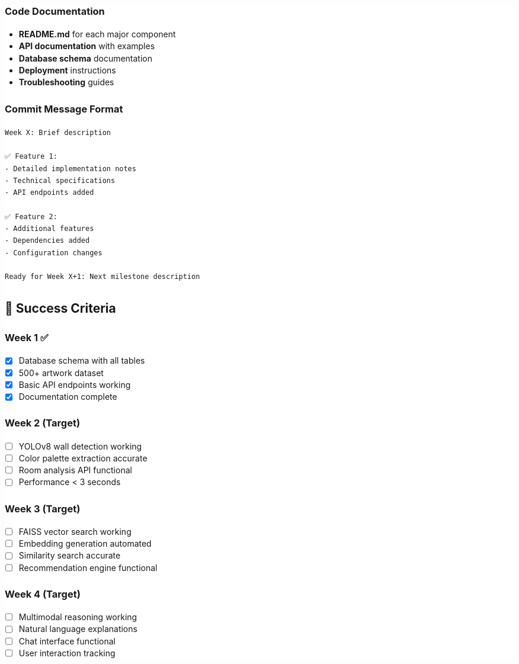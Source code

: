 ### Code Documentation
- **README.md** for each major component
- **API documentation** with examples
- **Database schema** documentation
- **Deployment** instructions
- **Troubleshooting** guides

### Commit Message Format
```
Week X: Brief description

✅ Feature 1:
- Detailed implementation notes
- Technical specifications
- API endpoints added

✅ Feature 2:
- Additional features
- Dependencies added
- Configuration changes

Ready for Week X+1: Next milestone description
```

## 🎯 Success Criteria

### Week 1 ✅
- [x] Database schema with all tables
- [x] 500+ artwork dataset
- [x] Basic API endpoints working
- [x] Documentation complete

### Week 2 (Target)
- [ ] YOLOv8 wall detection working
- [ ] Color palette extraction accurate
- [ ] Room analysis API functional
- [ ] Performance < 3 seconds

### Week 3 (Target)
- [ ] FAISS vector search working
- [ ] Embedding generation automated
- [ ] Similarity search accurate
- [ ] Recommendation engine functional

### Week 4 (Target)
- [ ] Multimodal reasoning working
- [ ] Natural language explanations
- [ ] Chat interface functional
- [ ] User interaction tracking
